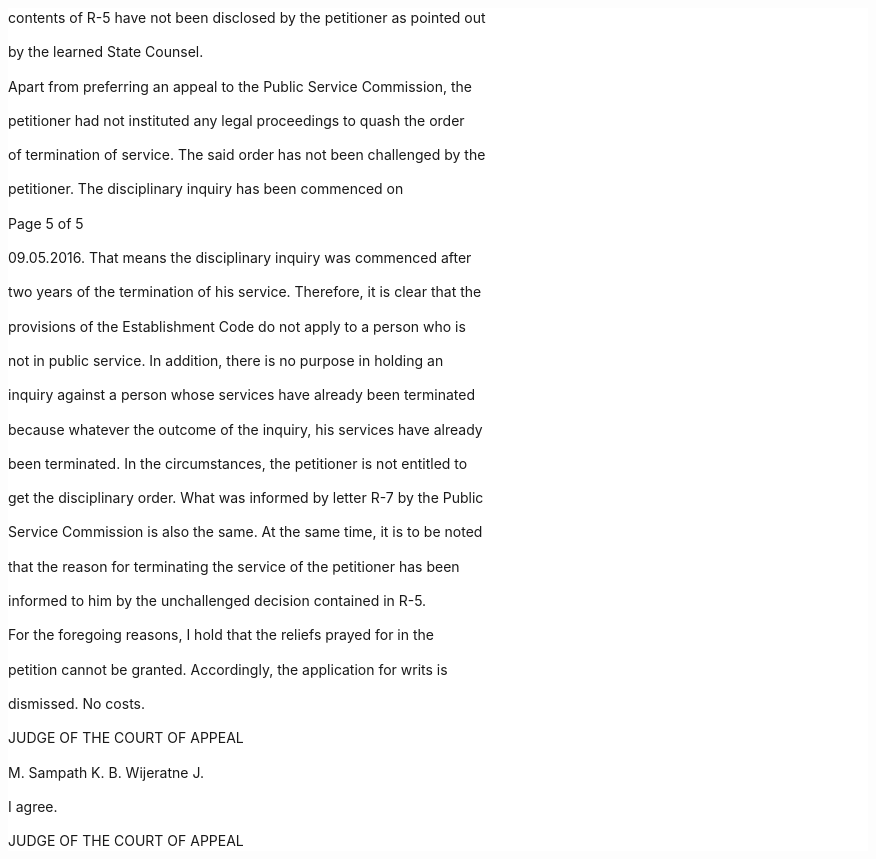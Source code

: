 contents of R-5 have not been disclosed by the petitioner as pointed out

by the learned State Counsel.

Apart from preferring an appeal to the Public Service Commission, the

petitioner had not instituted any legal proceedings to quash the order

of termination of service. The said order has not been challenged by the

petitioner. The disciplinary inquiry has been commenced on

Page 5 of 5

09.05.2016. That means the disciplinary inquiry was commenced after

two years of the termination of his service. Therefore, it is clear that the

provisions of the Establishment Code do not apply to a person who is

not in public service. In addition, there is no purpose in holding an

inquiry against a person whose services have already been terminated

because whatever the outcome of the inquiry, his services have already

been terminated. In the circumstances, the petitioner is not entitled to

get the disciplinary order. What was informed by letter R-7 by the Public

Service Commission is also the same. At the same time, it is to be noted

that the reason for terminating the service of the petitioner has been

informed to him by the unchallenged decision contained in R-5.

For the foregoing reasons, I hold that the reliefs prayed for in the

petition cannot be granted. Accordingly, the application for writs is

dismissed. No costs.

JUDGE OF THE COURT OF APPEAL

M. Sampath K. B. Wijeratne J.

I agree.

JUDGE OF THE COURT OF APPEAL
